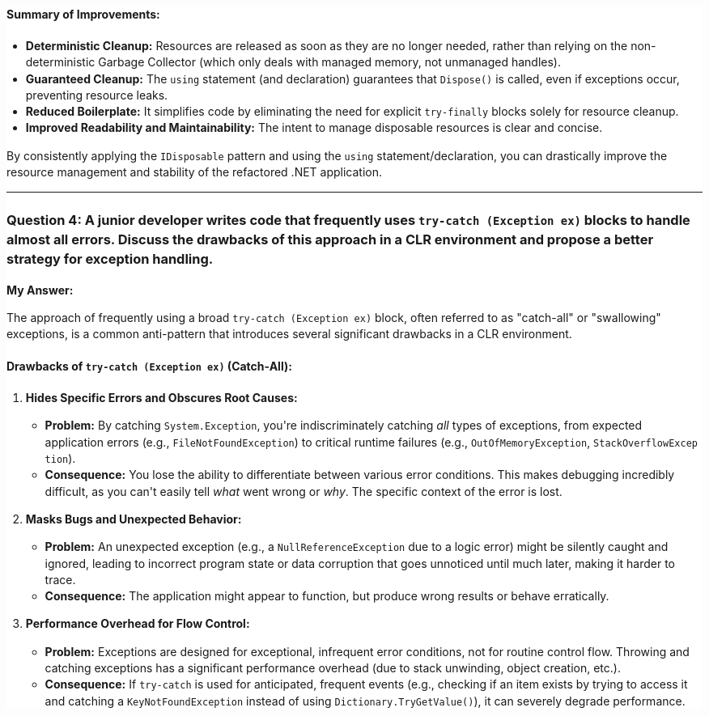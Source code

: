 #### Summary of Improvements:

  * **Deterministic Cleanup:** Resources are released as soon as they are no longer needed, rather than relying on the non-deterministic Garbage Collector (which only deals with managed memory, not unmanaged handles).
  * **Guaranteed Cleanup:** The `using` statement (and declaration) guarantees that `Dispose()` is called, even if exceptions occur, preventing resource leaks.
  * **Reduced Boilerplate:** It simplifies code by eliminating the need for explicit `try-finally` blocks solely for resource cleanup.
  * **Improved Readability and Maintainability:** The intent to manage disposable resources is clear and concise.

By consistently applying the `IDisposable` pattern and using the `using` statement/declaration, you can drastically improve the resource management and stability of the refactored .NET application.

-----

### Question 4: A junior developer writes code that frequently uses `try-catch (Exception ex)` blocks to handle almost all errors. Discuss the drawbacks of this approach in a CLR environment and propose a better strategy for exception handling.

**My Answer:**

The approach of frequently using a broad `try-catch (Exception ex)` block, often referred to as "catch-all" or "swallowing" exceptions, is a common anti-pattern that introduces several significant drawbacks in a CLR environment.

#### Drawbacks of `try-catch (Exception ex)` (Catch-All):

1.  **Hides Specific Errors and Obscures Root Causes:**

      * **Problem:** By catching `System.Exception`, you're indiscriminately catching *all* types of exceptions, from expected application errors (e.g., `FileNotFoundException`) to critical runtime failures (e.g., `OutOfMemoryException`, `StackOverflowException`).
      * **Consequence:** You lose the ability to differentiate between various error conditions. This makes debugging incredibly difficult, as you can't easily tell *what* went wrong or *why*. The specific context of the error is lost.

2.  **Masks Bugs and Unexpected Behavior:**

      * **Problem:** An unexpected exception (e.g., a `NullReferenceException` due to a logic error) might be silently caught and ignored, leading to incorrect program state or data corruption that goes unnoticed until much later, making it harder to trace.
      * **Consequence:** The application might appear to function, but produce wrong results or behave erratically.

3.  **Performance Overhead for Flow Control:**

      * **Problem:** Exceptions are designed for exceptional, infrequent error conditions, not for routine control flow. Throwing and catching exceptions has a significant performance overhead (due to stack unwinding, object creation, etc.).
      * **Consequence:** If `try-catch` is used for anticipated, frequent events (e.g., checking if an item exists by trying to access it and catching a `KeyNotFoundException` instead of using `Dictionary.TryGetValue()`), it can severely degrade performance.
